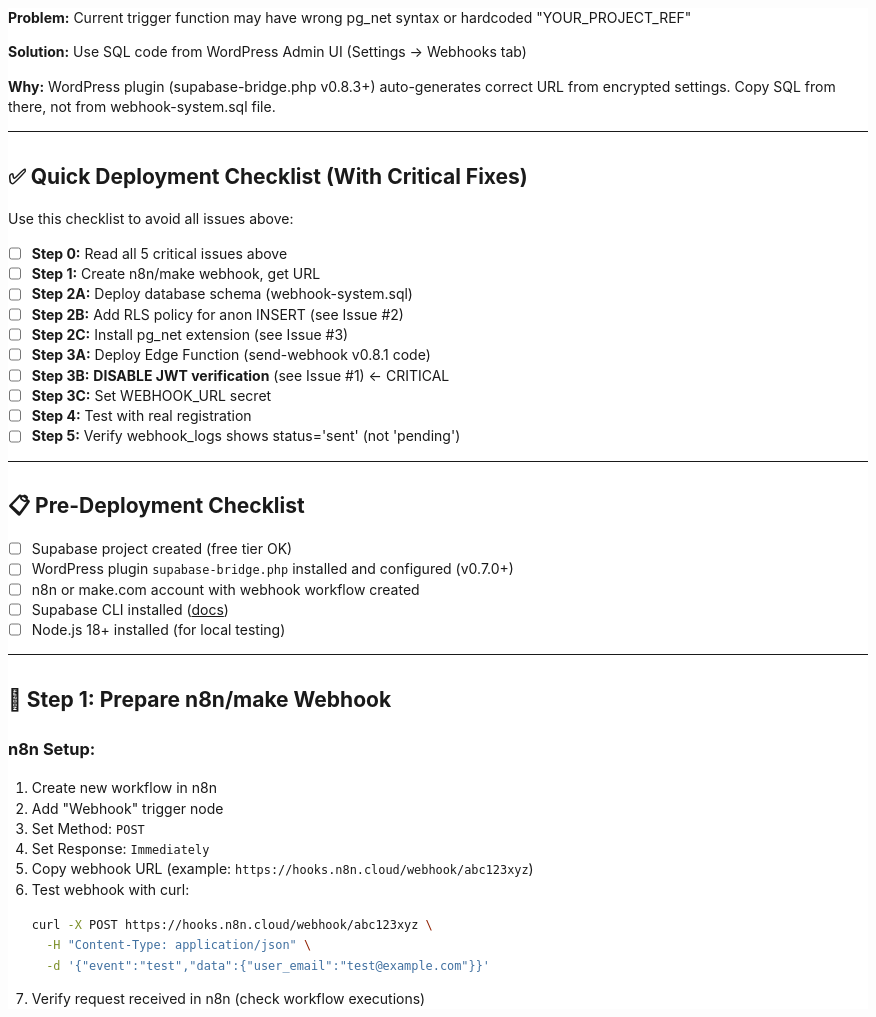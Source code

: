**Problem:** Current trigger function may have wrong pg_net syntax or hardcoded "YOUR_PROJECT_REF"

**Solution:** Use SQL code from WordPress Admin UI (Settings → Webhooks tab)

**Why:** WordPress plugin (supabase-bridge.php v0.8.3+) auto-generates correct URL from encrypted settings. Copy SQL from there, not from webhook-system.sql file.

---

## ✅ Quick Deployment Checklist (With Critical Fixes)

Use this checklist to avoid all issues above:

- [ ] **Step 0:** Read all 5 critical issues above
- [ ] **Step 1:** Create n8n/make webhook, get URL
- [ ] **Step 2A:** Deploy database schema (webhook-system.sql)
- [ ] **Step 2B:** Add RLS policy for anon INSERT (see Issue #2)
- [ ] **Step 2C:** Install pg_net extension (see Issue #3)
- [ ] **Step 3A:** Deploy Edge Function (send-webhook v0.8.1 code)
- [ ] **Step 3B:** **DISABLE JWT verification** (see Issue #1) ← CRITICAL
- [ ] **Step 3C:** Set WEBHOOK_URL secret
- [ ] **Step 4:** Test with real registration
- [ ] **Step 5:** Verify webhook_logs shows status='sent' (not 'pending')

---

## 📋 Pre-Deployment Checklist

- [ ] Supabase project created (free tier OK)
- [ ] WordPress plugin `supabase-bridge.php` installed and configured (v0.7.0+)
- [ ] n8n or make.com account with webhook workflow created
- [ ] Supabase CLI installed ([docs](https://supabase.com/docs/guides/cli))
- [ ] Node.js 18+ installed (for local testing)

---

## 🔧 Step 1: Prepare n8n/make Webhook

### n8n Setup:

1. Create new workflow in n8n
2. Add "Webhook" trigger node
3. Set Method: `POST`
4. Set Response: `Immediately`
5. Copy webhook URL (example: `https://hooks.n8n.cloud/webhook/abc123xyz`)
6. Test webhook with curl:
   ```bash
   curl -X POST https://hooks.n8n.cloud/webhook/abc123xyz \
     -H "Content-Type: application/json" \
     -d '{"event":"test","data":{"user_email":"test@example.com"}}'
   ```
7. Verify request received in n8n (check workflow executions)
